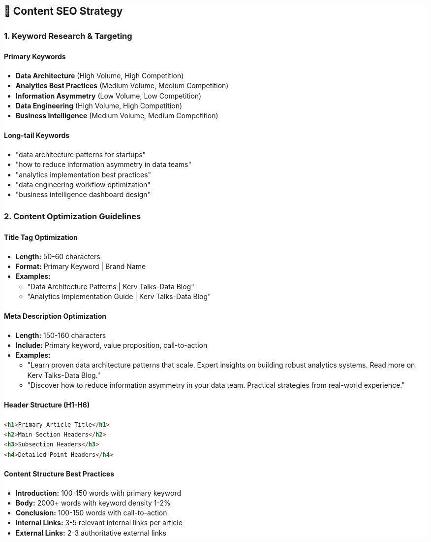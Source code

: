
## 📝 **Content SEO Strategy**

### **1. Keyword Research & Targeting**

#### **Primary Keywords**
- **Data Architecture** (High Volume, High Competition)
- **Analytics Best Practices** (Medium Volume, Medium Competition)
- **Information Asymmetry** (Low Volume, Low Competition)
- **Data Engineering** (High Volume, High Competition)
- **Business Intelligence** (Medium Volume, Medium Competition)

#### **Long-tail Keywords**
- "data architecture patterns for startups"
- "how to reduce information asymmetry in data teams"
- "analytics implementation best practices"
- "data engineering workflow optimization"
- "business intelligence dashboard design"

### **2. Content Optimization Guidelines**

#### **Title Tag Optimization**
- **Length:** 50-60 characters
- **Format:** Primary Keyword | Brand Name
- **Examples:**
  - "Data Architecture Patterns | Kerv Talks-Data Blog"
  - "Analytics Implementation Guide | Kerv Talks-Data Blog"

#### **Meta Description Optimization**
- **Length:** 150-160 characters
- **Include:** Primary keyword, value proposition, call-to-action
- **Examples:**
  - "Learn proven data architecture patterns that scale. Expert insights on building robust analytics systems. Read more on Kerv Talks-Data Blog."
  - "Discover how to reduce information asymmetry in your data team. Practical strategies from real-world experience."

#### **Header Structure (H1-H6)**
```html
<h1>Primary Article Title</h1>
<h2>Main Section Headers</h2>
<h3>Subsection Headers</h3>
<h4>Detailed Point Headers</h4>
```

#### **Content Structure Best Practices**
- **Introduction:** 100-150 words with primary keyword
- **Body:** 2000+ words with keyword density 1-2%
- **Conclusion:** 100-150 words with call-to-action
- **Internal Links:** 3-5 relevant internal links per article
- **External Links:** 2-3 authoritative external links
